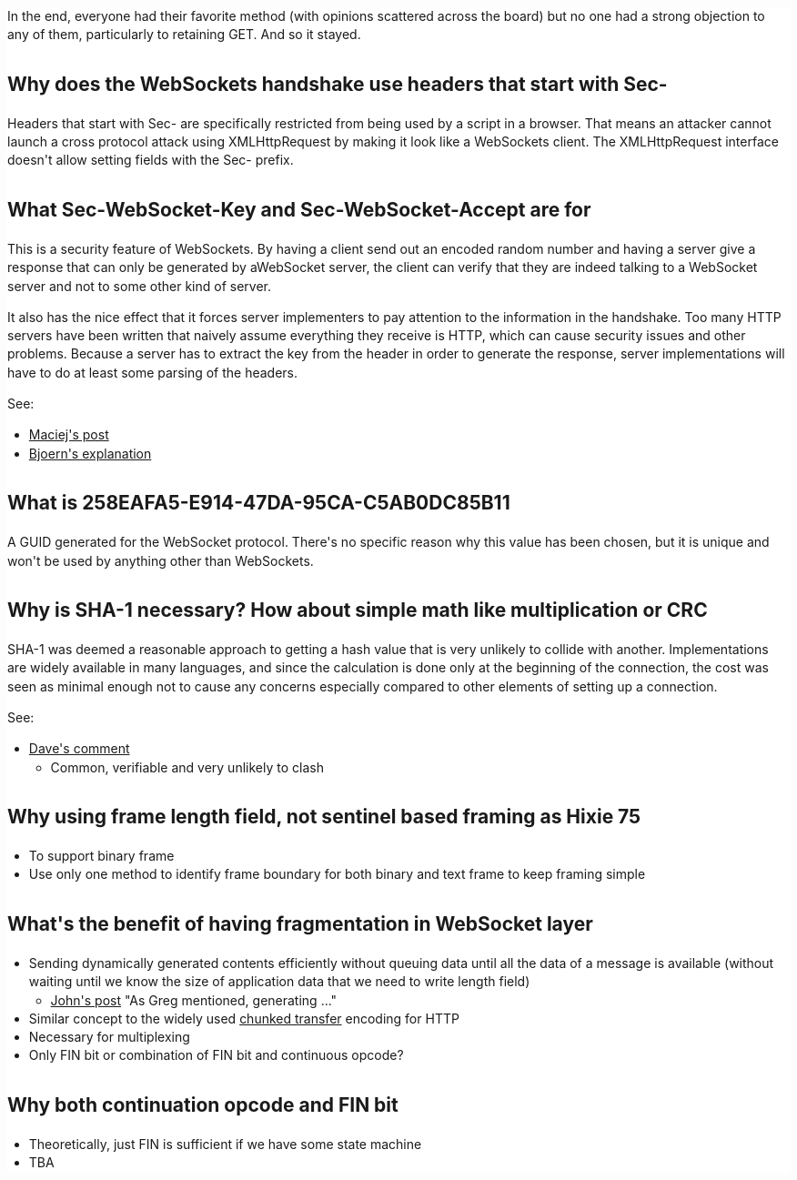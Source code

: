 In the end, everyone had their favorite method (with opinions scattered across the board) but no one had a strong objection to any of them, particularly to retaining GET. And so it stayed.

## Why does the WebSockets handshake use headers that start with Sec-
Headers that start with Sec- are specifically restricted from being used by a script in a browser. That means an attacker cannot launch a cross protocol attack using XMLHttpRequest by making it look like a WebSockets client. The XMLHttpRequest interface doesn't allow setting fields with the Sec- prefix.

## What Sec-WebSocket-Key and Sec-WebSocket-Accept are for
This is a security feature of WebSockets. By having a client send out an encoded random number and having a server give a response that can only be generated by aWebSocket server, the client can verify that they are indeed talking to a WebSocket server and not to some other kind of server.

It also has the nice effect that it forces server implementers to pay attention to the information in the handshake. Too many HTTP servers have been written that naively assume everything they receive is HTTP, which can cause security issues and other problems. Because a server has to extract the key from the header in order to generate the response, server implementations will have to do at least some parsing of the headers.

See:

- [Maciej's post](http://www.ietf.org/mail-archive/web/hybi/current/msg01198.html)
- [Bjoern's explanation](http://www.ietf.org/mail-archive/web/hybi/current/msg06551.html)
## What is 258EAFA5-E914-47DA-95CA-C5AB0DC85B11
A GUID generated for the WebSocket protocol. There's no specific reason why this value has been chosen, but it is unique and won't be used by anything other than WebSockets.

## Why is SHA-1 necessary? How about simple math like multiplication or CRC
SHA-1 was deemed a reasonable approach to getting a hash value that is very unlikely to collide with another. Implementations are widely available in many languages, and since the calculation is done only at the beginning of the connection, the cost was seen as minimal enough not to cause any concerns especially compared to other elements of setting up a connection.

See:

- [Dave's comment](http://www.ietf.org/mail-archive/web/hybi/current/msg06598.html)
	- Common, verifiable and very unlikely to clash
## Why using frame length field, not sentinel based framing as Hixie 75
- To support binary frame
- Use only one method to identify frame boundary for both binary and text frame to keep framing simple
## What's the benefit of having fragmentation in WebSocket layer
- Sending dynamically generated contents efficiently without queuing data until all the data of a message is available (without waiting until we know the size of application data that we need to write length field)
	- [John's post](http://www6.ietf.org/mail-archive/web/hybi/current/msg03759.html) "As Greg mentioned, generating ..."
- Similar concept to the widely used [chunked transfer](http://tools.ietf.org/html/rfc2616#section-3.6.1) encoding for HTTP
- Necessary for multiplexing
- Only FIN bit or combination of FIN bit and continuous opcode?
## Why both continuation opcode and FIN bit
- Theoretically, just FIN is sufficient if we have some state machine
- TBA